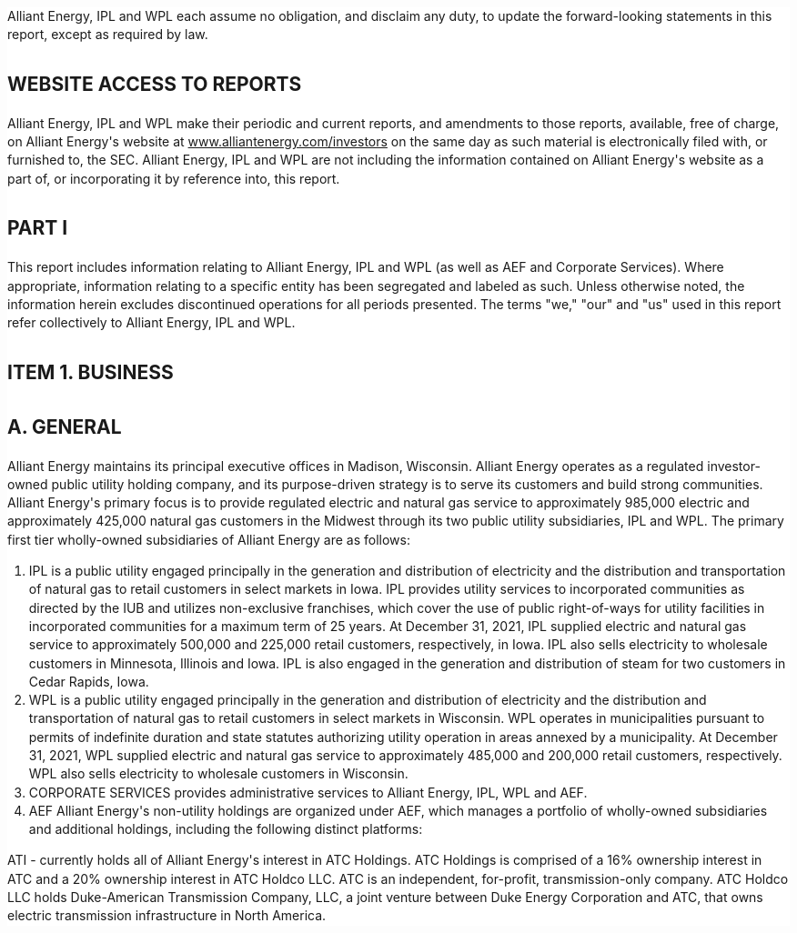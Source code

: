 Alliant Energy, IPL and WPL each assume no obligation, and disclaim any duty, to update the forward-looking statements in this report, except as required by law.

WEBSITE ACCESS TO REPORTS
-------------------------

Alliant Energy, IPL and WPL make their periodic and current reports, and amendments to those reports, available, free of charge, on Alliant Energy's website at www.alliantenergy.com/investors on the same day as such material is electronically filed with, or furnished to, the SEC. Alliant Energy, IPL and WPL are not including the information contained on Alliant Energy's website as a part of, or incorporating it by reference into, this report.

PART I
------

This report includes information relating to Alliant Energy, IPL and WPL (as well as AEF and Corporate Services). Where appropriate, information relating to a specific entity has been segregated and labeled as such. Unless otherwise noted, the information herein excludes discontinued operations for all periods presented. The terms "we," "our" and "us" used in this report refer collectively to Alliant Energy, IPL and WPL.

ITEM 1. BUSINESS
----------------

A. GENERAL
----------

Alliant Energy maintains its principal executive offices in Madison, Wisconsin. Alliant Energy operates as a regulated investor-owned public utility holding company, and its purpose-driven strategy is to serve its customers and build strong communities. Alliant Energy's primary focus is to provide regulated electric and natural gas service to approximately 985,000 electric and approximately 425,000 natural gas customers in the Midwest through its two public utility subsidiaries, IPL and WPL. The primary first tier wholly-owned subsidiaries of Alliant Energy are as follows:

1. IPL is a public utility engaged principally in the generation and distribution of electricity and the distribution and transportation of natural gas to retail customers in select markets in Iowa. IPL provides utility services to incorporated communities as directed by the IUB and utilizes non-exclusive franchises, which cover the use of public right-of-ways for utility facilities in incorporated communities for a maximum term of 25 years. At December 31, 2021, IPL supplied electric and natural gas service to approximately 500,000 and 225,000 retail customers, respectively, in Iowa. IPL also sells electricity to wholesale customers in Minnesota, Illinois and Iowa. IPL is also engaged in the generation and distribution of steam for two customers in Cedar Rapids, Iowa.
2. WPL is a public utility engaged principally in the generation and distribution of electricity and the distribution and transportation of natural gas to retail customers in select markets in Wisconsin. WPL operates in municipalities pursuant to permits of indefinite duration and state statutes authorizing utility operation in areas annexed by a municipality. At December 31, 2021, WPL supplied electric and natural gas service to approximately 485,000 and 200,000 retail customers, respectively. WPL also sells electricity to wholesale customers in Wisconsin.
3. CORPORATE SERVICES provides administrative services to Alliant Energy, IPL, WPL and AEF.
4. AEF Alliant Energy's non-utility holdings are organized under AEF, which manages a portfolio of wholly-owned subsidiaries and additional holdings, including the following distinct platforms:

ATI - currently holds all of Alliant Energy's interest in ATC Holdings. ATC Holdings is comprised of a 16% ownership interest in ATC and a 20% ownership interest in ATC Holdco LLC. ATC is an independent, for-profit, transmission-only company. ATC Holdco LLC holds Duke-American Transmission Company, LLC, a joint venture between Duke Energy Corporation and ATC, that owns electric transmission infrastructure in North America.

